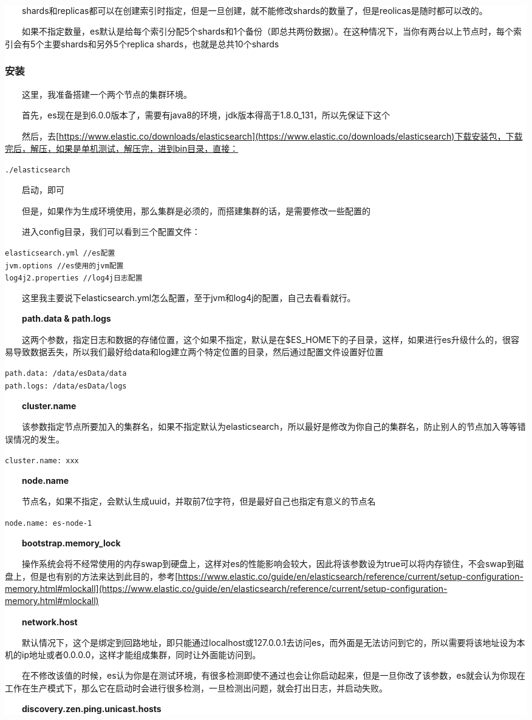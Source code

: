 　　shards和replicas都可以在创建索引时指定，但是一旦创建，就不能修改shards的数量了，但是reolicas是随时都可以改的。

　　如果不指定数量，es默认是给每个索引分配5个shards和1个备份（即总共两份数据）。在这种情况下，当你有两台以上节点时，每个索引会有5个主要shards和另外5个replica shards，也就是总共10个shards

### **安装** ###
　　这里，我准备搭建一个两个节点的集群环境。

　　首先，es现在是到6.0.0版本了，需要有java8的环境，jdk版本得高于1.8.0_131，所以先保证下这个

　　然后，去[https://www.elastic.co/downloads/elasticsearch](https://www.elastic.co/downloads/elasticsearch)下载安装包，下载完后，解压，如果是单机测试，解压完，进到bin目录，直接：

	./elasticsearch

　　启动，即可

　　但是，如果作为生成环境使用，那么集群是必须的，而搭建集群的话，是需要修改一些配置的

　　进入config目录，我们可以看到三个配置文件：

	elasticsearch.yml //es配置
	jvm.options //es使用的jvm配置
	log4j2.properties //log4j日志配置

　　这里我主要说下elasticsearch.yml怎么配置，至于jvm和log4j的配置，自己去看看就行。

　　**path.data & path.logs**

　　这两个参数，指定日志和数据的存储位置，这个如果不指定，默认是在$ES_HOME下的子目录，这样，如果进行es升级什么的，很容易导致数据丢失，所以我们最好给data和log建立两个特定位置的目录，然后通过配置文件设置好位置

	path.data: /data/esData/data
	path.logs: /data/esData/logs

　　**cluster.name**

　　该参数指定节点所要加入的集群名，如果不指定默认为elasticsearch，所以最好是修改为你自己的集群名，防止别人的节点加入等等错误情况的发生。

	cluster.name: xxx

　　**node.name**

　　节点名，如果不指定，会默认生成uuid，并取前7位字符，但是最好自己也指定有意义的节点名

	node.name: es-node-1

　　**bootstrap.memory_lock**

　　操作系统会将不经常使用的内存swap到硬盘上，这样对es的性能影响会较大，因此将该参数设为true可以将内存锁住，不会swap到磁盘上，但是也有别的方法来达到此目的，参考[https://www.elastic.co/guide/en/elasticsearch/reference/current/setup-configuration-memory.html#mlockall](https://www.elastic.co/guide/en/elasticsearch/reference/current/setup-configuration-memory.html#mlockall)

　　**network.host**

　　默认情况下，这个是绑定到回路地址，即只能通过localhost或127.0.0.1去访问es，而外面是无法访问到它的，所以需要将该地址设为本机的ip地址或者0.0.0.0，这样才能组成集群，同时让外面能访问到。

　　在不修改该值的时候，es认为你是在测试环境，有很多检测即使不通过也会让你启动起来，但是一旦你改了该参数，es就会认为你现在工作在生产模式下，那么它在启动时会进行很多检测，一旦检测出问题，就会打出日志，并启动失败。

　　**discovery.zen.ping.unicast.hosts**
